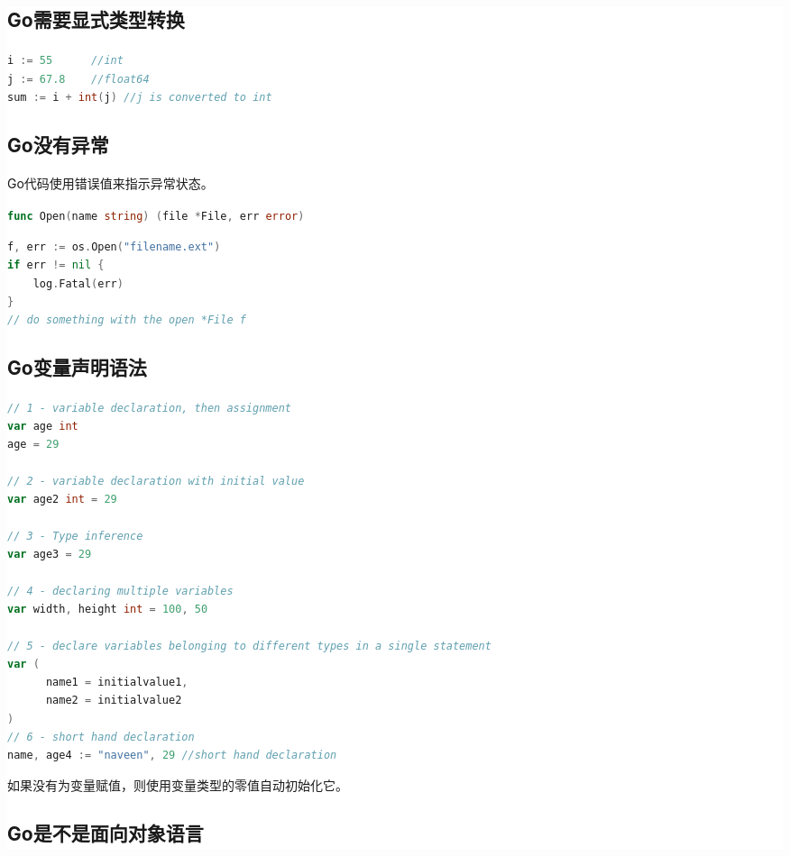 ## Go需要显式类型转换

```go
i := 55      //int
j := 67.8    //float64
sum := i + int(j) //j is converted to int
```

## Go没有异常

Go代码使用错误值来指示异常状态。

```go
func Open(name string) (file *File, err error)
```

```go
f, err := os.Open("filename.ext")
if err != nil {
    log.Fatal(err)
}
// do something with the open *File f
```

## Go变量声明语法

```go
// 1 - variable declaration, then assignment
var age int
age = 29

// 2 - variable declaration with initial value
var age2 int = 29

// 3 - Type inference
var age3 = 29

// 4 - declaring multiple variables
var width, height int = 100, 50

// 5 - declare variables belonging to different types in a single statement
var (  
      name1 = initialvalue1,
      name2 = initialvalue2
)
// 6 - short hand declaration
name, age4 := "naveen", 29 //short hand declaration
```

如果没有为变量赋值，则使用变量类型的零值自动初始化它。

## Go是不是面向对象语言
